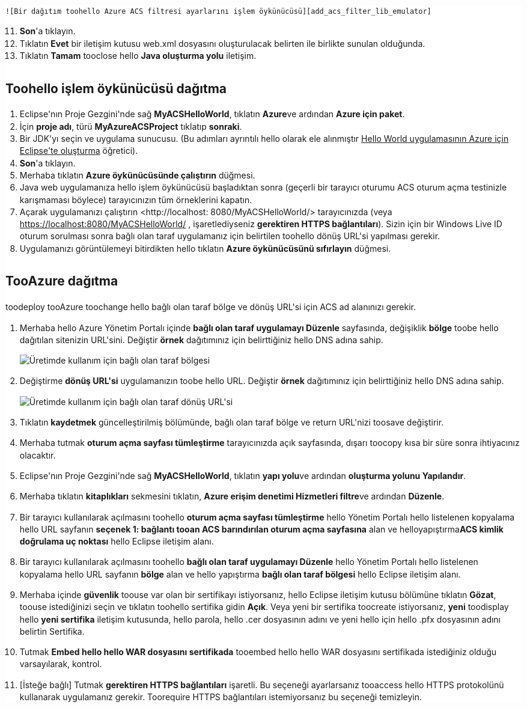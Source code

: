     ![Bir dağıtım toohello Azure ACS filtresi ayarlarını işlem öykünücüsü][add_acs_filter_lib_emulator]
11. **Son**'a tıklayın.
12. Tıklatın **Evet** bir iletişim kutusu web.xml dosyasını oluşturulacak belirten ile birlikte sunulan olduğunda.
13. Tıklatın **Tamam** tooclose hello **Java oluşturma yolu** iletişim.

## <a name="deploy-toohello-compute-emulator"></a>Toohello işlem öykünücüsü dağıtma
1. Eclipse'nın Proje Gezgini'nde sağ **MyACSHelloWorld**, tıklatın **Azure**ve ardından **Azure için paket**.
2. İçin **proje adı**, türü **MyAzureACSProject** tıklatıp **sonraki**.
3. Bir JDK'yı seçin ve uygulama sunucusu. (Bu adımları ayrıntılı hello olarak ele alınmıştır [Hello World uygulamasının Azure için Eclipse'te oluşturma](http://msdn.microsoft.com/library/windowsazure/hh690944.aspx) öğretici).
4. **Son**'a tıklayın.
5. Merhaba tıklatın **Azure öykünücüsünde çalıştırın** düğmesi.
6. Java web uygulamanıza hello işlem öykünücüsü başladıktan sonra (geçerli bir tarayıcı oturumu ACS oturum açma testinizle karışmaması böylece) tarayıcınızın tüm örneklerini kapatın.
7. Açarak uygulamanızı çalıştırın <http://localhost: 8080/MyACSHelloWorld/> tarayıcınızda (veya <https://localhost:8080/MyACSHelloWorld/> , işaretlediyseniz **gerektiren HTTPS bağlantıları**). Sizin için bir Windows Live ID oturum sorulması sonra bağlı olan taraf uygulamanız için belirtilen toohello dönüş URL'si yapılması gerekir.
8. Uygulamanızı görüntülemeyi bitirdikten hello tıklatın **Azure öykünücüsünü sıfırlayın** düğmesi.

## <a name="deploy-tooazure"></a>TooAzure dağıtma
toodeploy tooAzure toochange hello bağlı olan taraf bölge ve dönüş URL'si için ACS ad alanınızı gerekir.

1. Merhaba hello Azure Yönetim Portalı içinde **bağlı olan taraf uygulamayı Düzenle** sayfasında, değişiklik **bölge** toobe hello dağıtılan sitenizin URL'sini. Değiştir **örnek** dağıtımınız için belirttiğiniz hello DNS adına sahip.
   
    ![Üretimde kullanım için bağlı olan taraf bölgesi][relying_party_realm_production]
2. Değiştirme **dönüş URL'si** uygulamanızın toobe hello URL. Değiştir **örnek** dağıtımınız için belirttiğiniz hello DNS adına sahip.
   
    ![Üretimde kullanım için bağlı olan taraf dönüş URL'si][relying_party_return_url_production]
3. Tıklatın **kaydetmek** güncelleştirilmiş bölümünde, bağlı olan taraf bölge ve return URL'nizi toosave değiştirir.
4. Merhaba tutmak **oturum açma sayfası tümleştirme** tarayıcınızda açık sayfasında, dışarı toocopy kısa bir süre sonra ihtiyacınız olacaktır.
5. Eclipse'nın Proje Gezgini'nde sağ **MyACSHelloWorld**, tıklatın **yapı yolu**ve ardından **oluşturma yolunu Yapılandır**.
6. Merhaba tıklatın **kitaplıkları** sekmesini tıklatın, **Azure erişim denetimi Hizmetleri filtre**ve ardından **Düzenle**.
7. Bir tarayıcı kullanılarak açılmasını toohello **oturum açma sayfası tümleştirme** hello Yönetim Portalı hello listelenen kopyalama hello URL sayfanın **seçenek 1: bağlantı tooan ACS barındırılan oturum açma sayfasına** alan ve helloyapıştırma**ACS kimlik doğrulama uç noktası** hello Eclipse iletişim alanı.
8. Bir tarayıcı kullanılarak açılmasını toohello **bağlı olan taraf uygulamayı Düzenle** hello Yönetim Portalı hello listelenen kopyalama hello URL sayfanın **bölge** alan ve hello yapıştırma **bağlı olan taraf bölgesi**  hello Eclipse iletişim alanı.
9. Merhaba içinde **güvenlik** toouse var olan bir sertifikayı istiyorsanız, hello Eclipse iletişim kutusu bölümüne tıklatın **Gözat**, toouse istediğinizi seçin ve tıklatın toohello sertifika gidin  **Açık**. Veya yeni bir sertifika toocreate istiyorsanız, **yeni** toodisplay hello **yeni sertifika** iletişim kutusunda, hello parola, hello .cer dosyasının adını ve yeni hello için hello .pfx dosyasının adını belirtin Sertifika.
10. Tutmak **Embed hello hello WAR dosyasını sertifikada** tooembed hello hello WAR dosyasını sertifikada istediğiniz olduğu varsayılarak, kontrol.
11. [İsteğe bağlı] Tutmak **gerektiren HTTPS bağlantıları** işaretli. Bu seçeneği ayarlarsanız tooaccess hello HTTPS protokolünü kullanarak uygulamanız gerekir. Toorequire HTTPS bağlantıları istemiyorsanız bu seçeneği temizleyin.

[What is ACS?]: #what-is
[Concepts]: #concepts
[Prerequisites]: #pre
[Create a Java web application]: #create-java-app
[Create an ACS Namespace]: #create-namespace
[Add Identity Providers]: #add-IP
[Add a Relying Party Application]: #add-RP
[Create Rules]: #create-rules
[Upload a certificate tooyour ACS namespace]: #upload-certificate
[Review hello Application Integration Page]: #review-app-int
[Configure Trust between ACS and Your ASP.NET Web Application]: #config-trust
[Add hello ACS Filter library tooyour application]: #add_acs_filter_library
[Deploy toohello compute emulator]: #deploy_compute_emulator
[Deploy tooAzure]: #deploy_azure
[Next steps]: #next_steps
[project website]: http://wastarterkit4java.codeplex.com/releases/view/61026
[How tooview SAML returned by hello Azure Access Control Service]: active-directory-java-view-saml-returned-by-access-control.md
[Access Control Service 2.0]: http://go.microsoft.com/fwlink/?LinkID=212360
[Windows Identity Foundation]: http://www.microsoft.com/download/en/details.aspx?id=17331
[Windows Identity Foundation SDK]: http://www.microsoft.com/download/en/details.aspx?id=4451
[Azure Management Portal]: https://manage.windowsazure.com
[acs_flow]: ./media/active-directory-java-authenticate-users-access-control-eclipse/ACSFlow.png
[add_acs_filter_lib]: ./media/active-directory-java-authenticate-users-access-control-eclipse/AddACSFilterLibrary.png
[add_acs_filter_lib_emulator]: ./media/active-directory-java-authenticate-users-access-control-eclipse/AddACSFilterLibraryEmulator.png
[add_acs_filter_lib_production]: ./media/active-directory-java-authenticate-users-access-control-eclipse/AddACSFilterLibraryProduction.png
[relying_party_realm_emulator]: ./media/active-directory-java-authenticate-users-access-control-eclipse/RelyingPartyRealmEmulator.png
[relying_party_return_url_emulator]: ./media/active-directory-java-authenticate-users-access-control-eclipse/RelyingPartyReturnURLEmulator.png
[relying_party_realm_production]: ./media/active-directory-java-authenticate-users-access-control-eclipse/RelyingPartyRealmProduction.png
[relying_party_return_url_production]: ./media/active-directory-java-authenticate-users-access-control-eclipse/RelyingPartyReturnURLProduction.png
[add_cert_component]: ./media/active-directory-java-authenticate-users-access-control-eclipse/AddCertificateComponent.png
[add_jsp_file_acs]: ./media/active-directory-java-authenticate-users-access-control-eclipse/AddJSPFileACS.png
[create_acs_hello_world]: ./media/active-directory-java-authenticate-users-access-control-eclipse/CreateACSHelloWorld.png
[add_token_signing_cert]: ./media/active-directory-java-authenticate-users-access-control-eclipse/AddTokenSigningCertificate.png